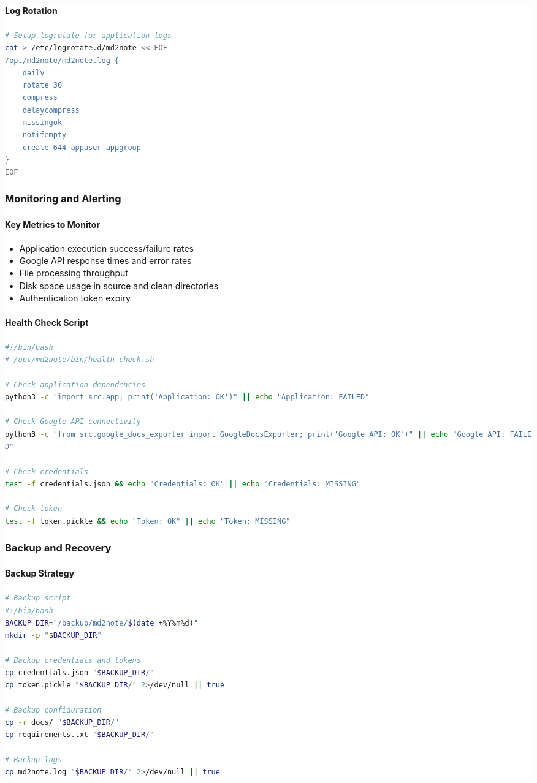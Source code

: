 #### Log Rotation
```bash
# Setup logrotate for application logs
cat > /etc/logrotate.d/md2note << EOF
/opt/md2note/md2note.log {
    daily
    rotate 30
    compress
    delaycompress
    missingok
    notifempty
    create 644 appuser appgroup
}
EOF
```

### Monitoring and Alerting

#### Key Metrics to Monitor
- Application execution success/failure rates
- Google API response times and error rates
- File processing throughput
- Disk space usage in source and clean directories
- Authentication token expiry

#### Health Check Script
```bash
#!/bin/bash
# /opt/md2note/bin/health-check.sh

# Check application dependencies
python3 -c "import src.app; print('Application: OK')" || echo "Application: FAILED"

# Check Google API connectivity
python3 -c "from src.google_docs_exporter import GoogleDocsExporter; print('Google API: OK')" || echo "Google API: FAILED"

# Check credentials
test -f credentials.json && echo "Credentials: OK" || echo "Credentials: MISSING"

# Check token
test -f token.pickle && echo "Token: OK" || echo "Token: MISSING"
```

### Backup and Recovery

#### Backup Strategy
```bash
# Backup script
#!/bin/bash
BACKUP_DIR="/backup/md2note/$(date +%Y%m%d)"
mkdir -p "$BACKUP_DIR"

# Backup credentials and tokens
cp credentials.json "$BACKUP_DIR/"
cp token.pickle "$BACKUP_DIR/" 2>/dev/null || true

# Backup configuration
cp -r docs/ "$BACKUP_DIR/"
cp requirements.txt "$BACKUP_DIR/"

# Backup logs
cp md2note.log "$BACKUP_DIR/" 2>/dev/null || true

```